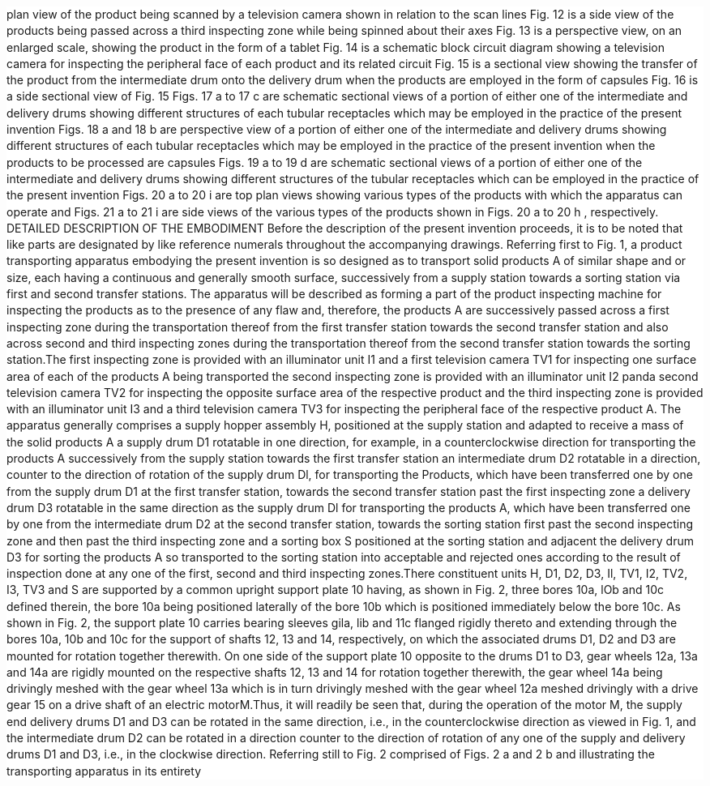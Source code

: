 plan view of the product being scanned by a television camera shown in relation to the scan lines Fig. 12 is a side view of the products being passed across a third inspecting zone while being spinned about their axes Fig. 13 is a perspective view, on an enlarged scale, showing the product in the form of a tablet Fig. 14 is a schematic block circuit diagram showing a television camera for inspecting the peripheral face of each product and its related circuit Fig. 15 is a sectional view showing the transfer of the product from the intermediate drum onto the delivery drum when the products are employed in the form of capsules Fig. 16 is a side sectional view of Fig. 15 Figs. 17 a to 17 c are schematic sectional views of a portion of either one of the intermediate and delivery drums showing different structures of each tubular receptacles which may be employed in the practice of the present invention Figs. 18 a and 18 b are perspective view of a portion of either one of the intermediate and delivery drums showing different structures of each tubular receptacles which may be employed in the practice of the present invention when the products to be processed are capsules Figs. 19 a to 19 d are schematic sectional views of a portion of either one of the intermediate and delivery drums showing different structures of the tubular receptacles which can be employed in the practice of the present invention Figs. 20 a to 20 i are top plan views showing various types of the products with which the apparatus can operate and Figs. 21 a to 21 i are side views of the various types of the products shown in Figs. 20 a to 20 h , respectively. DETAILED DESCRIPTION OF THE EMBODIMENT Before the description of the present invention proceeds, it is to be noted that like parts are designated by like reference numerals throughout the accompanying drawings. Referring first to Fig. 1, a product transporting apparatus embodying the present invention is so designed as to transport solid products A of similar shape and or size, each having a continuous and generally smooth surface, successively from a supply station towards a sorting station via first and second transfer stations. The apparatus will be described as forming a part of the product inspecting machine for inspecting the products as to the presence of any flaw and, therefore, the products A are successively passed across a first inspecting zone during the transportation thereof from the first transfer station towards the second transfer station and also across second and third inspecting zones during the transportation thereof from the second transfer station towards the sorting station.The first inspecting zone is provided with an illuminator unit I1 and a first television camera TV1 for inspecting one surface area of each of the products A being transported the second inspecting zone is provided with an illuminator unit I2 panda second television camera TV2 for inspecting the opposite surface area of the respective product and the third inspecting zone is provided with an illuminator unit I3 and a third television camera TV3 for inspecting the peripheral face of the respective product A. The apparatus generally comprises a supply hopper assembly H, positioned at the supply station and adapted to receive a mass of the solid products A a supply drum D1 rotatable in one direction, for example, in a counterclockwise direction for transporting the products A successively from the supply station towards the first transfer station an intermediate drum D2 rotatable in a direction, counter to the direction of rotation of the supply drum Dl, for transporting the Products, which have been transferred one by one from the supply drum D1 at the first transfer station, towards the second transfer station past the first inspecting zone a delivery drum D3 rotatable in the same direction as the supply drum Dl for transporting the products A, which have been transferred one by one from the intermediate drum D2 at the second transfer station, towards the sorting station first past the second inspecting zone and then past the third inspecting zone and a sorting box S positioned at the sorting station and adjacent the delivery drum D3 for sorting the products A so transported to the sorting station into acceptable and rejected ones according to the result of inspection done at any one of the first, second and third inspecting zones.There constituent units H, D1, D2, D3, Il, TV1, I2, TV2, I3, TV3 and S are supported by a common upright support plate 10 having, as shown in Fig. 2, three bores 10a, lOb and 10c defined therein, the bore 10a being positioned laterally of the bore 10b which is positioned immediately below the bore 10c. As shown in Fig. 2, the support plate 10 carries bearing sleeves gila, lib and 11c flanged rigidly thereto and extending through the bores 10a, 10b and 10c for the support of shafts 12, 13 and 14, respectively, on which the associated drums D1, D2 and D3 are mounted for rotation together therewith. On one side of the support plate 10 opposite to the drums D1 to D3, gear wheels 12a, 13a and 14a are rigidly mounted on the respective shafts 12, 13 and 14 for rotation together therewith, the gear wheel 14a being drivingly meshed with the gear wheel 13a which is in turn drivingly meshed with the gear wheel 12a meshed drivingly with a drive gear 15 on a drive shaft of an electric motorM.Thus, it will readily be seen that, during the operation of the motor M, the supply end delivery drums D1 and D3 can be rotated in the same direction, i.e., in the counterclockwise direction as viewed in Fig. 1, and the intermediate drum D2 can be rotated in a direction counter to the direction of rotation of any one of the supply and delivery drums D1 and D3, i.e., in the clockwise direction. Referring still to Fig. 2 comprised of Figs. 2 a and 2 b and illustrating the transporting apparatus in its entirety